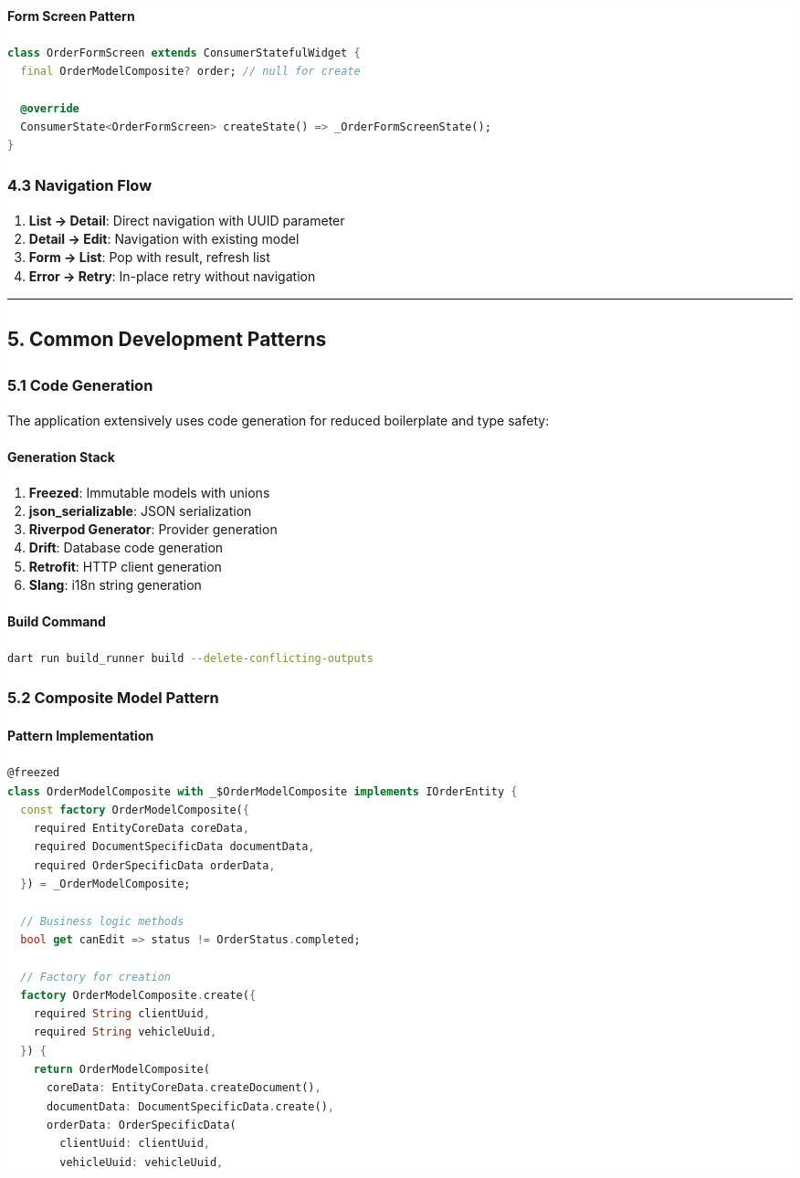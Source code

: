 #### Form Screen Pattern
```dart
class OrderFormScreen extends ConsumerStatefulWidget {
  final OrderModelComposite? order; // null for create
  
  @override
  ConsumerState<OrderFormScreen> createState() => _OrderFormScreenState();
}
```

### 4.3 Navigation Flow

1. **List → Detail**: Direct navigation with UUID parameter
2. **Detail → Edit**: Navigation with existing model
3. **Form → List**: Pop with result, refresh list
4. **Error → Retry**: In-place retry without navigation

---

## 5. Common Development Patterns

### 5.1 Code Generation

The application extensively uses code generation for reduced boilerplate and type safety:

#### Generation Stack
1. **Freezed**: Immutable models with unions
2. **json_serializable**: JSON serialization
3. **Riverpod Generator**: Provider generation
4. **Drift**: Database code generation
5. **Retrofit**: HTTP client generation
6. **Slang**: i18n string generation

#### Build Command
```bash
dart run build_runner build --delete-conflicting-outputs
```

### 5.2 Composite Model Pattern

#### Pattern Implementation
```dart
@freezed
class OrderModelComposite with _$OrderModelComposite implements IOrderEntity {
  const factory OrderModelComposite({
    required EntityCoreData coreData,
    required DocumentSpecificData documentData,
    required OrderSpecificData orderData,
  }) = _OrderModelComposite;
  
  // Business logic methods
  bool get canEdit => status != OrderStatus.completed;
  
  // Factory for creation
  factory OrderModelComposite.create({
    required String clientUuid,
    required String vehicleUuid,
  }) {
    return OrderModelComposite(
      coreData: EntityCoreData.createDocument(),
      documentData: DocumentSpecificData.create(),
      orderData: OrderSpecificData(
        clientUuid: clientUuid,
        vehicleUuid: vehicleUuid,
```
